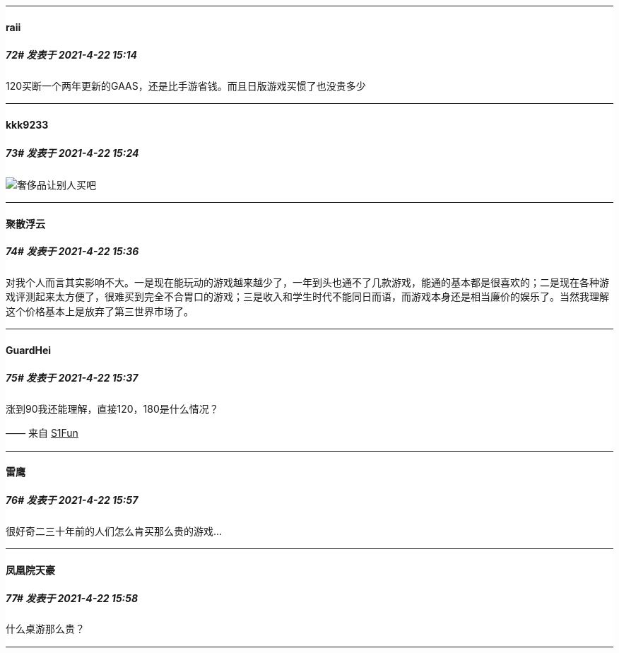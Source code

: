 
*****

####  raii  
##### 72#       发表于 2021-4-22 15:14


120买断一个两年更新的GAAS，还是比手游省钱。而且日版游戏买惯了也没贵多少


*****

####  kkk9233  
##### 73#       发表于 2021-4-22 15:24


<img src="https://static.saraba1st.com/image/smiley/face2017/067.png" referrerpolicy="no-referrer">奢侈品让别人买吧


*****

####  聚散浮云  
##### 74#       发表于 2021-4-22 15:36


对我个人而言其实影响不大。一是现在能玩动的游戏越来越少了，一年到头也通不了几款游戏，能通的基本都是很喜欢的；二是现在各种游戏评测起来太方便了，很难买到完全不合胃口的游戏；三是收入和学生时代不能同日而语，而游戏本身还是相当廉价的娱乐了。当然我理解这个价格基本上是放弃了第三世界市场了。


*****

####  GuardHei  
##### 75#       发表于 2021-4-22 15:37


涨到90我还能理解，直接120，180是什么情况？

—— 来自 [S1Fun](https://s1fun.koalcat.com)


*****

####  雷鹰  
##### 76#       发表于 2021-4-22 15:57


很好奇二三十年前的人们怎么肯买那么贵的游戏...


*****

####  凤凰院天豪  
##### 77#       发表于 2021-4-22 15:58


什么桌游那么贵？


*****
